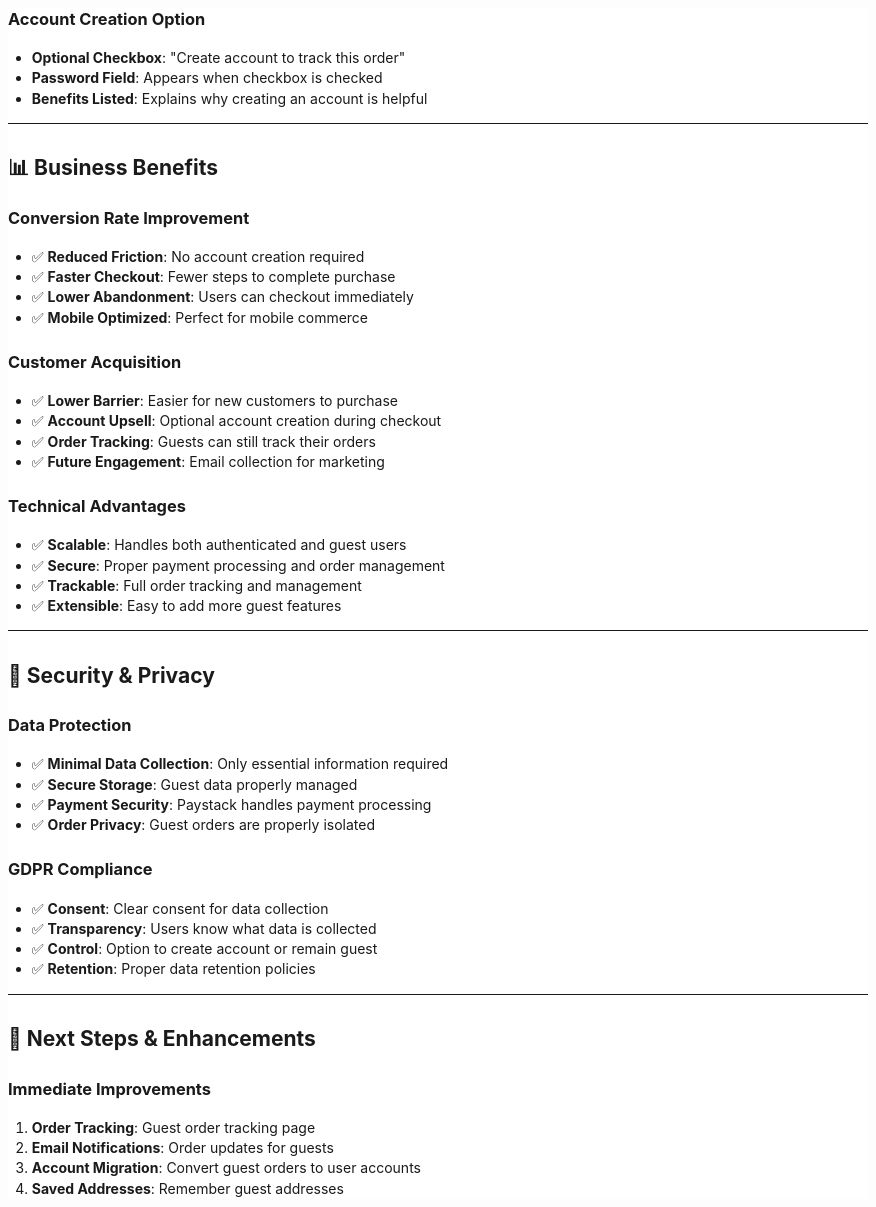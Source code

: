 ### **Account Creation Option**
- **Optional Checkbox**: "Create account to track this order"
- **Password Field**: Appears when checkbox is checked
- **Benefits Listed**: Explains why creating an account is helpful

---

## 📊 **Business Benefits**

### **Conversion Rate Improvement**
- ✅ **Reduced Friction**: No account creation required
- ✅ **Faster Checkout**: Fewer steps to complete purchase
- ✅ **Lower Abandonment**: Users can checkout immediately
- ✅ **Mobile Optimized**: Perfect for mobile commerce

### **Customer Acquisition**
- ✅ **Lower Barrier**: Easier for new customers to purchase
- ✅ **Account Upsell**: Optional account creation during checkout
- ✅ **Order Tracking**: Guests can still track their orders
- ✅ **Future Engagement**: Email collection for marketing

### **Technical Advantages**
- ✅ **Scalable**: Handles both authenticated and guest users
- ✅ **Secure**: Proper payment processing and order management
- ✅ **Trackable**: Full order tracking and management
- ✅ **Extensible**: Easy to add more guest features

---

## 🔐 **Security & Privacy**

### **Data Protection**
- ✅ **Minimal Data Collection**: Only essential information required
- ✅ **Secure Storage**: Guest data properly managed
- ✅ **Payment Security**: Paystack handles payment processing
- ✅ **Order Privacy**: Guest orders are properly isolated

### **GDPR Compliance**
- ✅ **Consent**: Clear consent for data collection
- ✅ **Transparency**: Users know what data is collected
- ✅ **Control**: Option to create account or remain guest
- ✅ **Retention**: Proper data retention policies

---

## 🚀 **Next Steps & Enhancements**

### **Immediate Improvements**
1. **Order Tracking**: Guest order tracking page
2. **Email Notifications**: Order updates for guests
3. **Account Migration**: Convert guest orders to user accounts
4. **Saved Addresses**: Remember guest addresses
